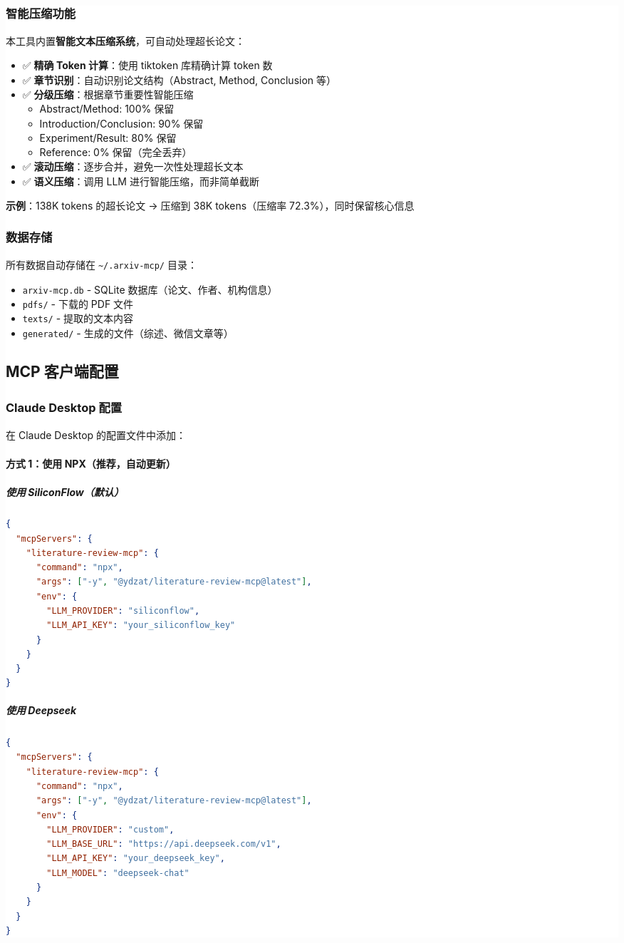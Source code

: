 ### 智能压缩功能

本工具内置**智能文本压缩系统**，可自动处理超长论文：

- ✅ **精确 Token 计算**：使用 tiktoken 库精确计算 token 数
- ✅ **章节识别**：自动识别论文结构（Abstract, Method, Conclusion 等）
- ✅ **分级压缩**：根据章节重要性智能压缩
  - Abstract/Method: 100% 保留
  - Introduction/Conclusion: 90% 保留
  - Experiment/Result: 80% 保留
  - Reference: 0% 保留（完全丢弃）
- ✅ **滚动压缩**：逐步合并，避免一次性处理超长文本
- ✅ **语义压缩**：调用 LLM 进行智能压缩，而非简单截断

**示例**：138K tokens 的超长论文 → 压缩到 38K tokens（压缩率 72.3%），同时保留核心信息

### 数据存储

所有数据自动存储在 `~/.arxiv-mcp/` 目录：
- `arxiv-mcp.db` - SQLite 数据库（论文、作者、机构信息）
- `pdfs/` - 下载的 PDF 文件
- `texts/` - 提取的文本内容
- `generated/` - 生成的文件（综述、微信文章等）

## MCP 客户端配置

### Claude Desktop 配置

在 Claude Desktop 的配置文件中添加：

#### 方式 1：使用 NPX（推荐，自动更新）

##### 使用 SiliconFlow（默认）
```json
{
  "mcpServers": {
    "literature-review-mcp": {
      "command": "npx",
      "args": ["-y", "@ydzat/literature-review-mcp@latest"],
      "env": {
        "LLM_PROVIDER": "siliconflow",
        "LLM_API_KEY": "your_siliconflow_key"
      }
    }
  }
}
```

##### 使用 Deepseek
```json
{
  "mcpServers": {
    "literature-review-mcp": {
      "command": "npx",
      "args": ["-y", "@ydzat/literature-review-mcp@latest"],
      "env": {
        "LLM_PROVIDER": "custom",
        "LLM_BASE_URL": "https://api.deepseek.com/v1",
        "LLM_API_KEY": "your_deepseek_key",
        "LLM_MODEL": "deepseek-chat"
      }
    }
  }
}
```
